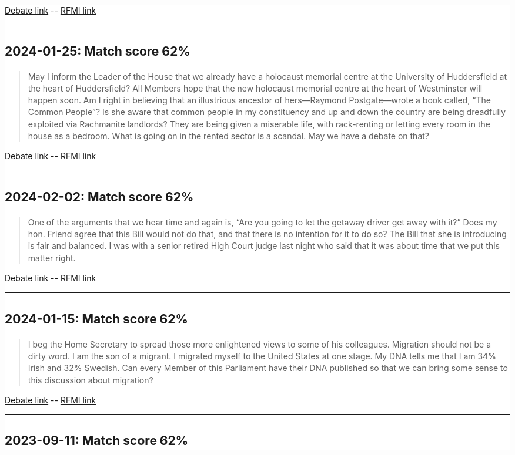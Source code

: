 [Debate link](https://www.theyworkforyou.com/debates/?id=2024-05-23c.1015.6)  --  [RFMI link](https://www.theyworkforyou.com/mp/10534/register)


---



## 2024-01-25: Match score 62%

>May I inform the Leader of the House that we already have a holocaust memorial centre at the University of Huddersfield at the heart of Huddersfield? All Members hope that the new holocaust memorial centre at the heart of Westminster will happen soon. Am I right in believing that an illustrious ancestor of hers—Raymond Postgate—wrote a book called, “The Common People”? Is she aware that common people in my constituency and up and down the country are being dreadfully exploited via Rachmanite landlords? They are being given a miserable life, with rack-renting or letting every room in the house as a bedroom. What is going on in the rented sector is a scandal. May we have a debate on that?

[Debate link](https://www.theyworkforyou.com/debates/?id=2024-01-25a.442.4)  --  [RFMI link](https://www.theyworkforyou.com/mp/10534/register)


---



## 2024-02-02: Match score 62%

>One of the arguments that we hear time and again is, “Are you going to let the getaway driver get away with it?” Does my hon. Friend agree that this Bill would not do that, and that there is no intention for it to do so? The Bill that she is introducing is fair and balanced. I was with a senior retired High Court judge last night who said that it was about time that we put this matter right.

[Debate link](https://www.theyworkforyou.com/debates/?id=2024-02-02c.1127.1)  --  [RFMI link](https://www.theyworkforyou.com/mp/10534/register)


---



## 2024-01-15: Match score 62%

>I beg the Home Secretary to spread those more enlightened views to some of his colleagues. Migration should not be a dirty word. I am the son of a migrant. I migrated myself to the United States at one stage. My DNA tells me that I am 34% Irish and 32% Swedish. Can every Member of this Parliament have their DNA published so that we can bring some sense to this discussion about migration?

[Debate link](https://www.theyworkforyou.com/debates/?id=2024-01-15b.566.3)  --  [RFMI link](https://www.theyworkforyou.com/mp/10534/register)


---



## 2023-09-11: Match score 62%
